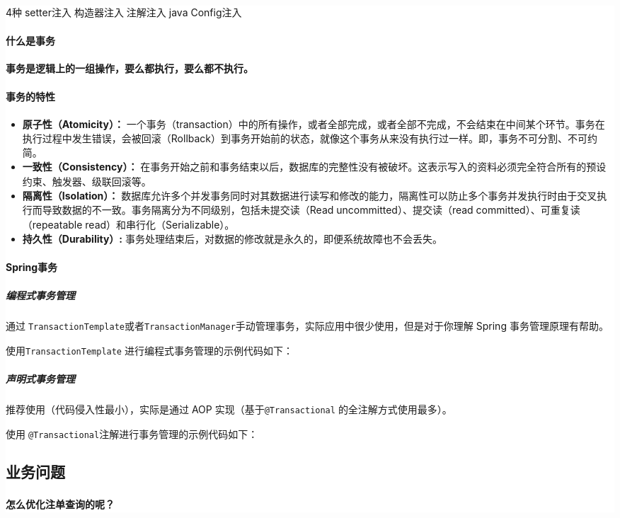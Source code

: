 4种  setter注入  构造器注入   注解注入  java Config注入

#### 什么是事务

**事务是逻辑上的一组操作，要么都执行，要么都不执行。**

#### 事务的特性

- **原子性（Atomicity）：** 一个事务（transaction）中的所有操作，或者全部完成，或者全部不完成，不会结束在中间某个环节。事务在执行过程中发生错误，会被回滚（Rollback）到事务开始前的状态，就像这个事务从来没有执行过一样。即，事务不可分割、不可约简。
- **一致性（Consistency）：** 在事务开始之前和事务结束以后，数据库的完整性没有被破坏。这表示写入的资料必须完全符合所有的预设约束、触发器、级联回滚等。
- **隔离性（Isolation）：** 数据库允许多个并发事务同时对其数据进行读写和修改的能力，隔离性可以防止多个事务并发执行时由于交叉执行而导致数据的不一致。事务隔离分为不同级别，包括未提交读（Read uncommitted）、提交读（read committed）、可重复读（repeatable read）和串行化（Serializable）。
- **持久性（Durability）:** 事务处理结束后，对数据的修改就是永久的，即便系统故障也不会丢失。

#### Spring事务

##### 编程式事务管理

通过 `TransactionTemplate`或者`TransactionManager`手动管理事务，实际应用中很少使用，但是对于你理解 Spring 事务管理原理有帮助。

使用`TransactionTemplate` 进行编程式事务管理的示例代码如下：

##### 声明式事务管理

推荐使用（代码侵入性最小），实际是通过 AOP 实现（基于`@Transactional` 的全注解方式使用最多）。

使用 `@Transactional`注解进行事务管理的示例代码如下：







## 业务问题

#### 怎么优化注单查询的呢？
